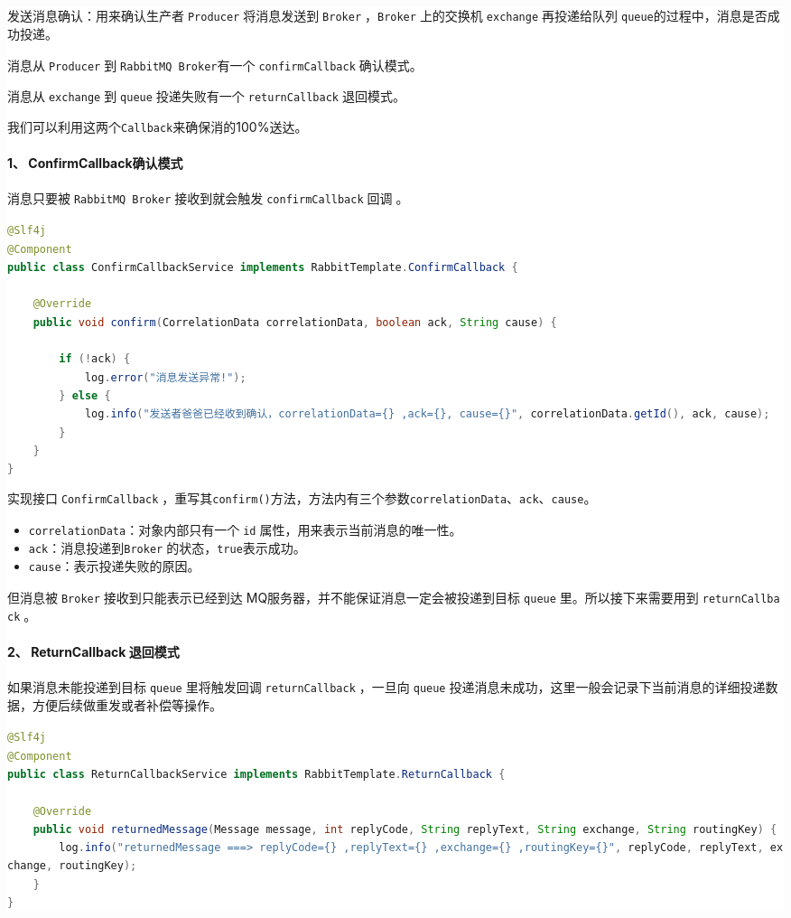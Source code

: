发送消息确认：用来确认生产者 `Producer` 将消息发送到 `Broker` ，`Broker` 上的交换机 `exchange` 再投递给队列 `queue`的过程中，消息是否成功投递。

消息从 `Producer` 到 `RabbitMQ Broker`有一个 `confirmCallback` 确认模式。

消息从 `exchange` 到 `queue` 投递失败有一个 `returnCallback` 退回模式。

我们可以利用这两个`Callback`来确保消的100%送达。

#### 1、 ConfirmCallback确认模式

消息只要被 `RabbitMQ Broker` 接收到就会触发 `confirmCallback` 回调 。

```java
@Slf4j
@Component
public class ConfirmCallbackService implements RabbitTemplate.ConfirmCallback {
    
    @Override
    public void confirm(CorrelationData correlationData, boolean ack, String cause) {

        if (!ack) {
            log.error("消息发送异常!");
        } else {
            log.info("发送者爸爸已经收到确认，correlationData={} ,ack={}, cause={}", correlationData.getId(), ack, cause);
        }
    }
}

```

实现接口 `ConfirmCallback` ，重写其`confirm()`方法，方法内有三个参数`correlationData`、`ack`、`cause`。

+   `correlationData`：对象内部只有一个 `id` 属性，用来表示当前消息的唯一性。
+   `ack`：消息投递到`Broker` 的状态，`true`表示成功。
+   `cause`：表示投递失败的原因。

但消息被 `Broker` 接收到只能表示已经到达 MQ服务器，并不能保证消息一定会被投递到目标 `queue` 里。所以接下来需要用到 `returnCallback` 。

#### 2、 ReturnCallback 退回模式

如果消息未能投递到目标 `queue` 里将触发回调 `returnCallback` ，一旦向 `queue` 投递消息未成功，这里一般会记录下当前消息的详细投递数据，方便后续做重发或者补偿等操作。

```java
@Slf4j
@Component
public class ReturnCallbackService implements RabbitTemplate.ReturnCallback {

    @Override
    public void returnedMessage(Message message, int replyCode, String replyText, String exchange, String routingKey) {
        log.info("returnedMessage ===> replyCode={} ,replyText={} ,exchange={} ,routingKey={}", replyCode, replyText, exchange, routingKey);
    }
}

```

